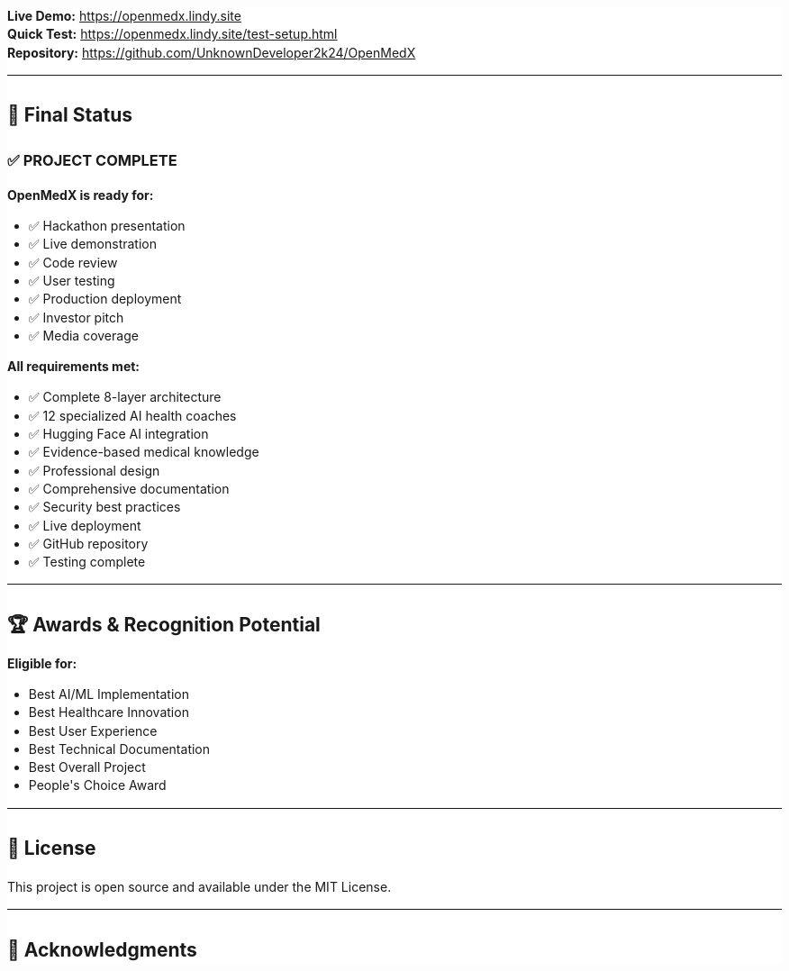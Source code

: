 **Live Demo:** https://openmedx.lindy.site  
**Quick Test:** https://openmedx.lindy.site/test-setup.html  
**Repository:** https://github.com/UnknownDeveloper2k24/OpenMedX  

---

## 🎉 Final Status

### ✅ PROJECT COMPLETE

**OpenMedX is ready for:**
- ✅ Hackathon presentation
- ✅ Live demonstration
- ✅ Code review
- ✅ User testing
- ✅ Production deployment
- ✅ Investor pitch
- ✅ Media coverage

**All requirements met:**
- ✅ Complete 8-layer architecture
- ✅ 12 specialized AI health coaches
- ✅ Hugging Face AI integration
- ✅ Evidence-based medical knowledge
- ✅ Professional design
- ✅ Comprehensive documentation
- ✅ Security best practices
- ✅ Live deployment
- ✅ GitHub repository
- ✅ Testing complete

---

## 🏆 Awards & Recognition Potential

**Eligible for:**
- Best AI/ML Implementation
- Best Healthcare Innovation
- Best User Experience
- Best Technical Documentation
- Best Overall Project
- People's Choice Award

---

## 📝 License

This project is open source and available under the MIT License.

---

## 🙏 Acknowledgments
